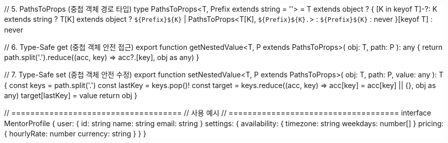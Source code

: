 // 5. PathsToProps (중첩 객체 경로 타입)
type PathsToProps<T, Prefix extends string = ''> = T extends object
? {
[K in keyof T]-?: K extends string
? T[K] extends object
? `${Prefix}${K}` | PathsToProps<T[K], `${Prefix}${K}.`>
: `${Prefix}${K}`
: never
}[keyof T]
: never

// 6. Type-Safe get (중첩 객체 안전 접근)
export function getNestedValue<T, P extends PathsToProps<T>>(
obj: T,
path: P
): any {
return path.split('.').reduce((acc, key) => acc?.[key], obj as any)
}

// 7. Type-Safe set (중첩 객체 안전 수정)
export function setNestedValue<T, P extends PathsToProps<T>>(
obj: T,
path: P,
value: any
): T {
const keys = path.split('.')
const lastKey = keys.pop()!
const target = keys.reduce((acc, key) => acc[key] = acc[key] || {}, obj as any)
target[lastKey] = value
return obj
}

// ====================================
// 사용 예시
// ====================================
interface MentorProfile {
user: {
id: string
name: string
email: string
}
settings: {
availability: {
timezone: string
weekdays: number[]
}
pricing: {
hourlyRate: number
currency: string
}
}
}


[P in keyof T]: DeepNonNullable<NonNullable<T[P]>>
